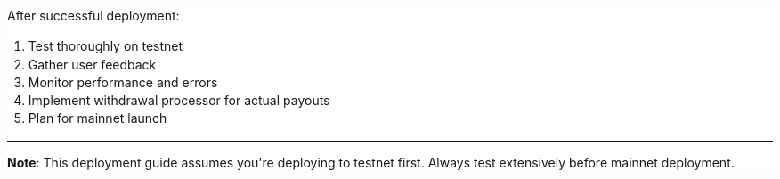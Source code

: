 After successful deployment:

1. Test thoroughly on testnet
2. Gather user feedback
3. Monitor performance and errors
4. Implement withdrawal processor for actual payouts
5. Plan for mainnet launch

---

**Note**: This deployment guide assumes you're deploying to testnet first. Always test extensively before mainnet deployment.
